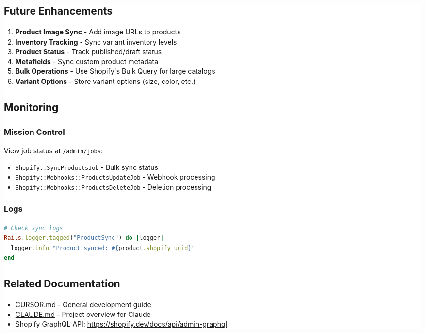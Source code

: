 ## Future Enhancements

1. **Product Image Sync** - Add image URLs to products
2. **Inventory Tracking** - Sync variant inventory levels
3. **Product Status** - Track published/draft status
4. **Metafields** - Sync custom product metadata
5. **Bulk Operations** - Use Shopify's Bulk Query for large catalogs
6. **Variant Options** - Store variant options (size, color, etc.)

## Monitoring

### Mission Control

View job status at `/admin/jobs`:
- `Shopify::SyncProductsJob` - Bulk sync status
- `Shopify::Webhooks::ProductsUpdateJob` - Webhook processing
- `Shopify::Webhooks::ProductsDeleteJob` - Deletion processing

### Logs

```ruby
# Check sync logs
Rails.logger.tagged("ProductSync") do |logger|
  logger.info "Product synced: #{product.shopify_uuid}"
end
```

## Related Documentation

- [CURSOR.md](CURSOR.md) - General development guide
- [CLAUDE.md](CLAUDE.md) - Project overview for Claude
- Shopify GraphQL API: https://shopify.dev/docs/api/admin-graphql
